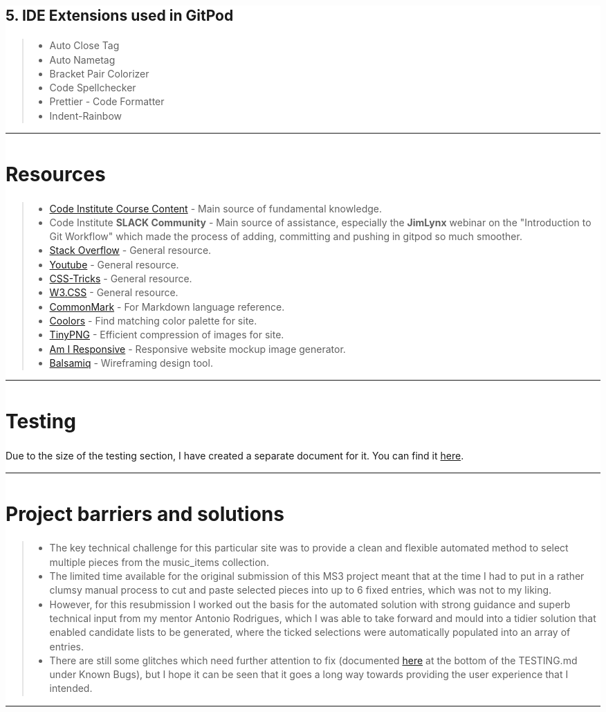 ## 5. IDE Extensions used in GitPod

> - Auto Close Tag
> - Auto Nametag
> - Bracket Pair Colorizer
> - Code Spellchecker
> - Prettier - Code Formatter
> - Indent-Rainbow

---

# Resources

> - [Code Institute Course Content](https://courses.codeinstitute.net/) - Main source of fundamental knowledge.
> - Code Institute **SLACK Community** - Main source of assistance, especially the **JimLynx** webinar on the "Introduction to Git Workflow" which made the process of adding, committing and pushing in gitpod so much smoother.
> - [Stack Overflow](https://stackoverflow.com/) - General resource.
> - [Youtube](https://www.youtube.com/) - General resource.
> - [CSS-Tricks](https://css-tricks.com/) - General resource.
> - [W3.CSS](https://www.w3schools.com/w3css/4/w3.css) - General resource.
> - [CommonMark](https://commonmark.org/help/) - For Markdown language reference.
> - [Coolors](https://coolors.co/) - Find matching color palette for site.
> - [TinyPNG](https://tinypng.com/) - Efficient compression of images for site.
> - [Am I Responsive](http://ami.responsivedesign.is/) - Responsive website mockup image generator.
> - [Balsamiq](https://balsamiq.com/wireframes/) - Wireframing design tool.
---

# Testing

Due to the size of the testing section, I have created a separate document for it. You can find it [here](https://github.com/tubaman48/CI-MS3-concert-programme-builder/blob/main/TESTING.md).

---

# Project barriers and solutions

> - The key technical challenge for this particular site was to provide a clean and flexible automated method to select multiple pieces from the music_items collection.
> - The limited time available for the original submission of this MS3 project meant that at the time I had to put in a rather clumsy manual process to cut and paste selected pieces into up to 6 fixed entries, which was not to my liking.
> - However, for this resubmission I worked out the basis for the automated solution with strong guidance and superb technical input from my mentor Antonio Rodrigues, which I was able to take forward and mould into a tidier solution that enabled candidate lists to be generated, where the ticked selections were automatically populated into an array of entries.
> - There are still some glitches which need further attention to fix (documented [here](https://github.com/tubaman48/CI-MS3-concert-programme-builder/blob/main/TESTING.md#known-bugs) at the bottom of the TESTING.md under Known Bugs), but I hope it can be seen that it goes a long way towards providing the user experience that I intended.

---